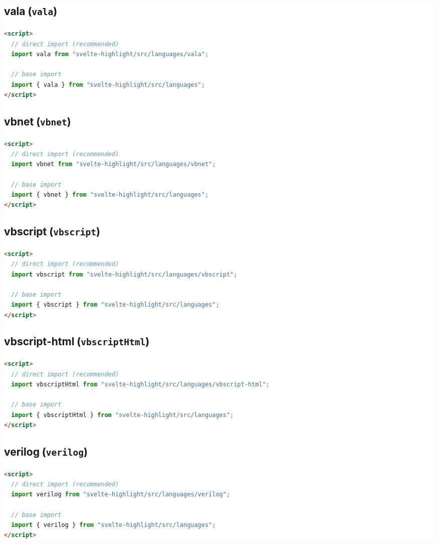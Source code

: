 ## vala (`vala`)

```html
<script>
  // direct import (recommended)
  import vala from "svelte-highlight/src/languages/vala";

  // base import
  import { vala } from "svelte-highlight/src/languages";
</script>
```

## vbnet (`vbnet`)

```html
<script>
  // direct import (recommended)
  import vbnet from "svelte-highlight/src/languages/vbnet";

  // base import
  import { vbnet } from "svelte-highlight/src/languages";
</script>
```

## vbscript (`vbscript`)

```html
<script>
  // direct import (recommended)
  import vbscript from "svelte-highlight/src/languages/vbscript";

  // base import
  import { vbscript } from "svelte-highlight/src/languages";
</script>
```

## vbscript-html (`vbscriptHtml`)

```html
<script>
  // direct import (recommended)
  import vbscriptHtml from "svelte-highlight/src/languages/vbscript-html";

  // base import
  import { vbscriptHtml } from "svelte-highlight/src/languages";
</script>
```

## verilog (`verilog`)

```html
<script>
  // direct import (recommended)
  import verilog from "svelte-highlight/src/languages/verilog";

  // base import
  import { verilog } from "svelte-highlight/src/languages";
</script>
```
